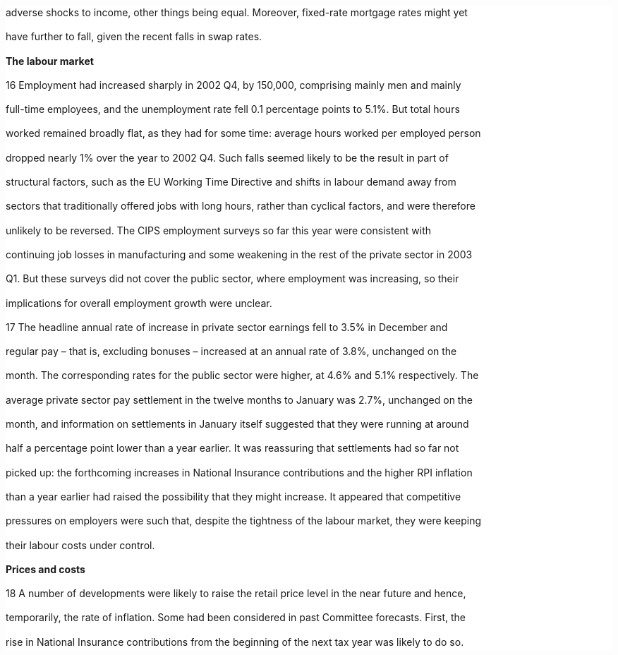 adverse shocks to income, other things being equal. Moreover, fixed-rate mortgage rates might yet

have further to fall, given the recent falls in swap rates.

**The labour market**

16 Employment had increased sharply in 2002 Q4, by 150,000, comprising mainly men and mainly

full-time employees, and the unemployment rate fell 0.1 percentage points to 5.1%. But total hours

worked remained broadly flat, as they had for some time: average hours worked per employed person

dropped nearly 1% over the year to 2002 Q4. Such falls seemed likely to be the result in part of

structural factors, such as the EU Working Time Directive and shifts in labour demand away from

sectors that traditionally offered jobs with long hours, rather than cyclical factors, and were therefore

unlikely to be reversed. The CIPS employment surveys so far this year were consistent with

continuing job losses in manufacturing and some weakening in the rest of the private sector in 2003

Q1. But these surveys did not cover the public sector, where employment was increasing, so their

implications for overall employment growth were unclear.

17 The headline annual rate of increase in private sector earnings fell to 3.5% in December and

regular pay – that is, excluding bonuses – increased at an annual rate of 3.8%, unchanged on the

month. The corresponding rates for the public sector were higher, at 4.6% and 5.1% respectively. The

average private sector pay settlement in the twelve months to January was 2.7%, unchanged on the

month, and information on settlements in January itself suggested that they were running at around

half a percentage point lower than a year earlier. It was reassuring that settlements had so far not

picked up: the forthcoming increases in National Insurance contributions and the higher RPI inflation

than a year earlier had raised the possibility that they might increase. It appeared that competitive

pressures on employers were such that, despite the tightness of the labour market, they were keeping

their labour costs under control.

**Prices and costs**

18 A number of developments were likely to raise the retail price level in the near future and hence,

temporarily, the rate of inflation. Some had been considered in past Committee forecasts. First, the

rise in National Insurance contributions from the beginning of the next tax year was likely to do so.
